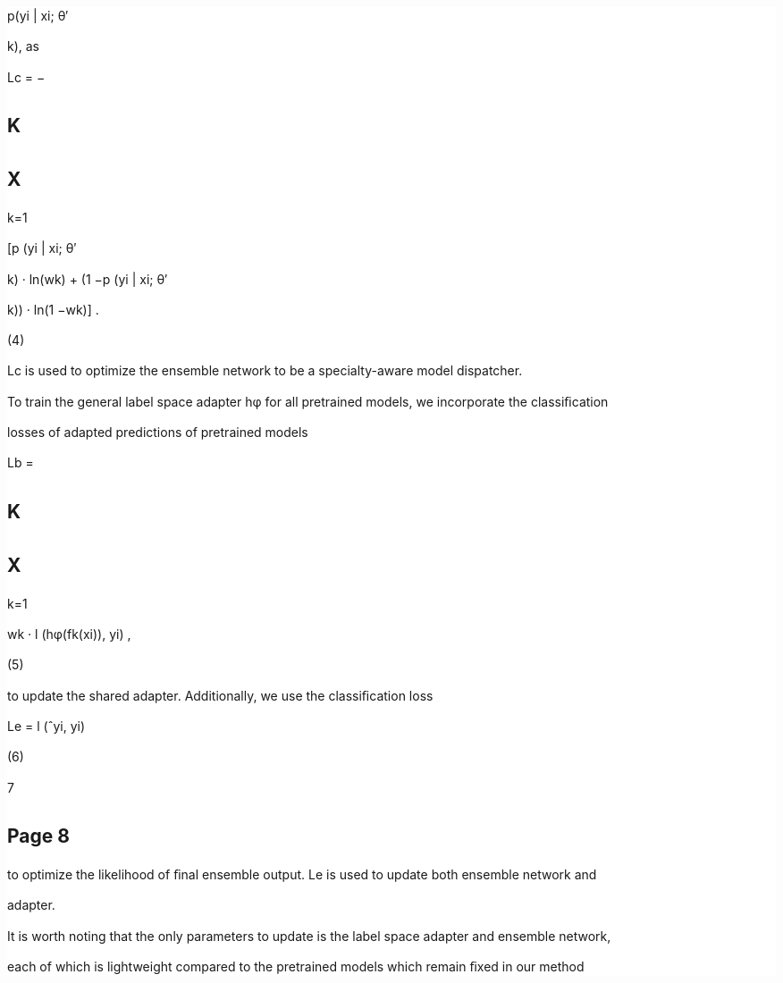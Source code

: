 p(yi | xi; θ′

k), as

Lc = −

## K

## X

k=1

[p (yi | xi; θ′

k) · ln(wk) + (1 −p (yi | xi; θ′

k)) · ln(1 −wk)] .

(4)

Lc is used to optimize the ensemble network to be a specialty-aware model dispatcher.

To train the general label space adapter hφ for all pretrained models, we incorporate the classiﬁcation

losses of adapted predictions of pretrained models

Lb =

## K

## X

k=1

wk · l (hφ(fk(xi)), yi) ,

(5)

to update the shared adapter. Additionally, we use the classiﬁcation loss

Le = l (ˆyi, yi)

(6)

7

## Page 8

to optimize the likelihood of ﬁnal ensemble output. Le is used to update both ensemble network and

adapter.

It is worth noting that the only parameters to update is the label space adapter and ensemble network,

each of which is lightweight compared to the pretrained models which remain ﬁxed in our method
